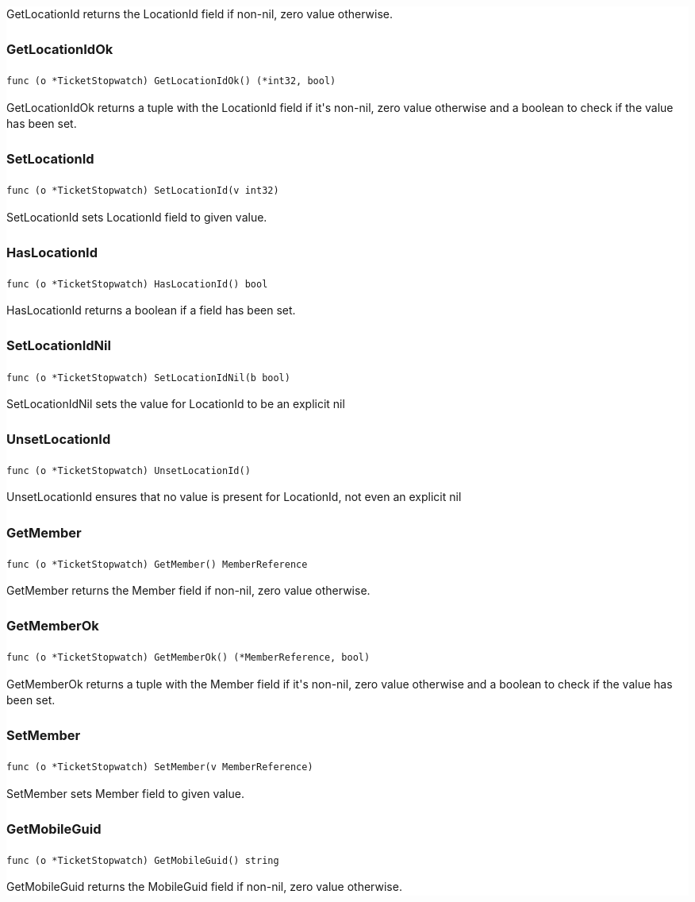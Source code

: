 GetLocationId returns the LocationId field if non-nil, zero value otherwise.

### GetLocationIdOk

`func (o *TicketStopwatch) GetLocationIdOk() (*int32, bool)`

GetLocationIdOk returns a tuple with the LocationId field if it's non-nil, zero value otherwise
and a boolean to check if the value has been set.

### SetLocationId

`func (o *TicketStopwatch) SetLocationId(v int32)`

SetLocationId sets LocationId field to given value.

### HasLocationId

`func (o *TicketStopwatch) HasLocationId() bool`

HasLocationId returns a boolean if a field has been set.

### SetLocationIdNil

`func (o *TicketStopwatch) SetLocationIdNil(b bool)`

 SetLocationIdNil sets the value for LocationId to be an explicit nil

### UnsetLocationId
`func (o *TicketStopwatch) UnsetLocationId()`

UnsetLocationId ensures that no value is present for LocationId, not even an explicit nil
### GetMember

`func (o *TicketStopwatch) GetMember() MemberReference`

GetMember returns the Member field if non-nil, zero value otherwise.

### GetMemberOk

`func (o *TicketStopwatch) GetMemberOk() (*MemberReference, bool)`

GetMemberOk returns a tuple with the Member field if it's non-nil, zero value otherwise
and a boolean to check if the value has been set.

### SetMember

`func (o *TicketStopwatch) SetMember(v MemberReference)`

SetMember sets Member field to given value.


### GetMobileGuid

`func (o *TicketStopwatch) GetMobileGuid() string`

GetMobileGuid returns the MobileGuid field if non-nil, zero value otherwise.
